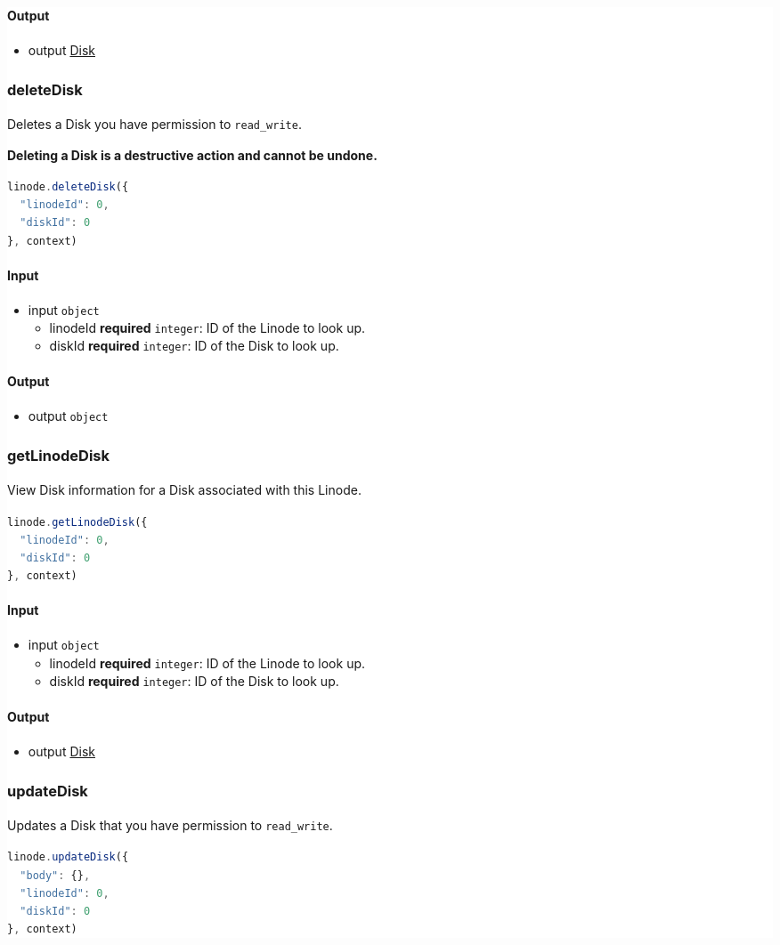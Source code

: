 #### Output
* output [Disk](#disk)

### deleteDisk
Deletes a Disk you have permission to `read_write`.

**Deleting a Disk is a destructive action and cannot be undone.**



```js
linode.deleteDisk({
  "linodeId": 0,
  "diskId": 0
}, context)
```

#### Input
* input `object`
  * linodeId **required** `integer`: ID of the Linode to look up.
  * diskId **required** `integer`: ID of the Disk to look up.

#### Output
* output `object`

### getLinodeDisk
View Disk information for a Disk associated with this Linode.



```js
linode.getLinodeDisk({
  "linodeId": 0,
  "diskId": 0
}, context)
```

#### Input
* input `object`
  * linodeId **required** `integer`: ID of the Linode to look up.
  * diskId **required** `integer`: ID of the Disk to look up.

#### Output
* output [Disk](#disk)

### updateDisk
Updates a Disk that you have permission to `read_write`.



```js
linode.updateDisk({
  "body": {},
  "linodeId": 0,
  "diskId": 0
}, context)
```
